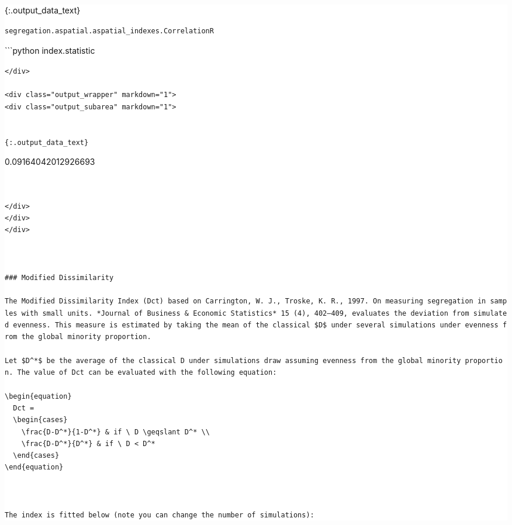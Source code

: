 <div class="output_wrapper" markdown="1">
<div class="output_subarea" markdown="1">


{:.output_data_text}
```
segregation.aspatial.aspatial_indexes.CorrelationR
```


</div>
</div>
</div>



<div markdown="1" class="cell code_cell">
<div class="input_area" markdown="1">
```python
index.statistic

```
</div>

<div class="output_wrapper" markdown="1">
<div class="output_subarea" markdown="1">


{:.output_data_text}
```
0.09164042012926693
```


</div>
</div>
</div>



### Modified Dissimilarity

The Modified Dissimilarity Index (Dct) based on Carrington, W. J., Troske, K. R., 1997. On measuring segregation in samples with small units. *Journal of Business & Economic Statistics* 15 (4), 402–409, evaluates the deviation from simulated evenness. This measure is estimated by taking the mean of the classical $D$ under several simulations under evenness from the global minority proportion.

Let $D^*$ be the average of the classical D under simulations draw assuming evenness from the global minority proportion. The value of Dct can be evaluated with the following equation: 

\begin{equation}
  Dct =
  \begin{cases}
    \frac{D-D^*}{1-D^*} & if \ D \geqslant D^* \\
    \frac{D-D^*}{D^*} & if \ D < D^*
  \end{cases}
\end{equation}



The index is fitted below (note you can change the number of simulations):
